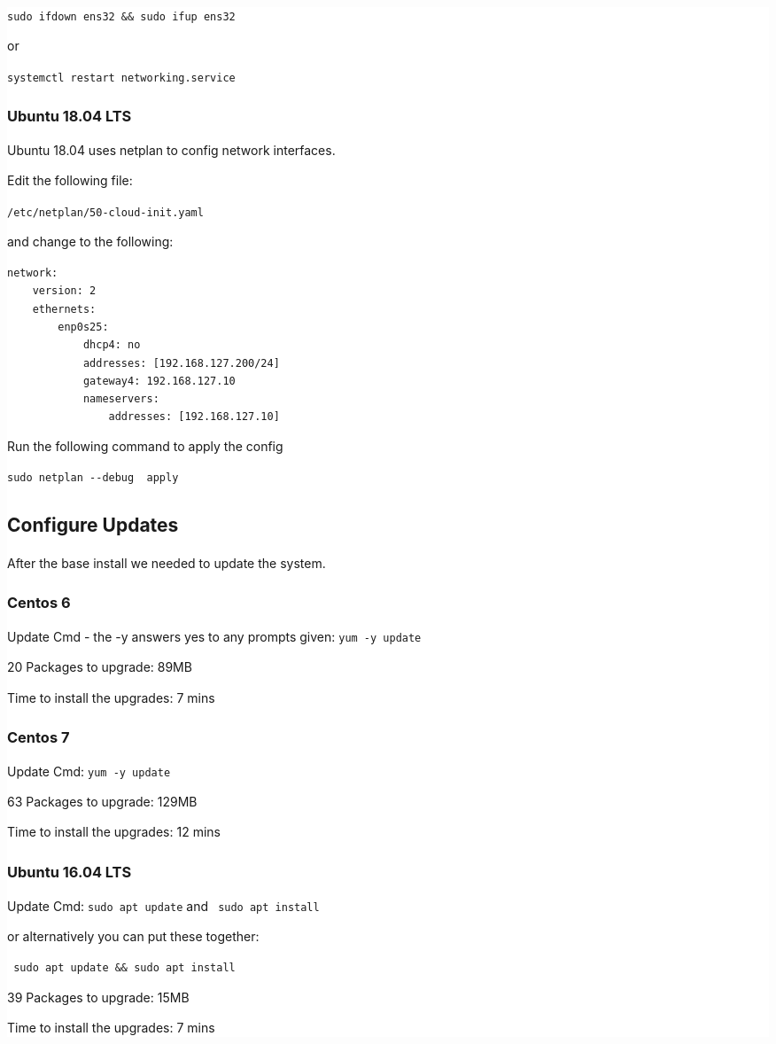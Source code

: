 ```
sudo ifdown ens32 && sudo ifup ens32
```
or
```
systemctl restart networking.service
```

### Ubuntu 18.04 LTS

Ubuntu 18.04 uses netplan to config network interfaces. 

Edit the following file:
```
/etc/netplan/50-cloud-init.yaml
```
and change to the following:

```
network:
    version: 2
    ethernets:
        enp0s25:
            dhcp4: no
            addresses: [192.168.127.200/24]
            gateway4: 192.168.127.10
            nameservers:
                addresses: [192.168.127.10]
```

Run the following command to apply the config
```
sudo netplan --debug  apply
```

## Configure Updates

After the base install we needed to update the system. 

### Centos 6
Update Cmd - the -y answers yes to any prompts given: 
``` yum -y update ```

20 Packages to upgrade: 89MB

Time to install the upgrades: 7 mins


### Centos 7
Update Cmd: 
``` yum -y update ```

63 Packages to upgrade: 129MB

Time to install the upgrades: 12 mins

### Ubuntu 16.04 LTS
Update Cmd: 
``` sudo apt update ``` and ``` sudo apt install``` 

or alternatively you can put these together:

``` sudo apt update && sudo apt install```

39 Packages to upgrade: 15MB

Time to install the upgrades: 7 mins
```